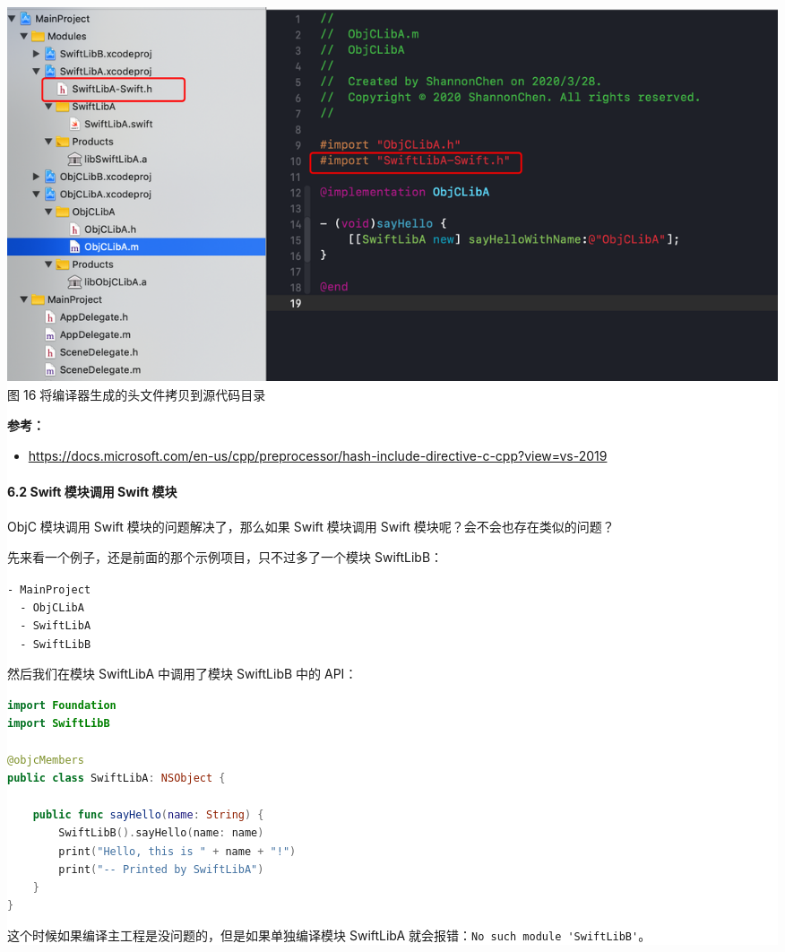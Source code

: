 ![](./images/copy_generated_header.png)
图 16 将编译器生成的头文件拷贝到源代码目录

**参考：**

- https://docs.microsoft.com/en-us/cpp/preprocessor/hash-include-directive-c-cpp?view=vs-2019

#### 6.2 Swift 模块调用 Swift 模块

ObjC 模块调用 Swift 模块的问题解决了，那么如果 Swift 模块调用 Swift 模块呢？会不会也存在类似的问题？

先来看一个例子，还是前面的那个示例项目，只不过多了一个模块 SwiftLibB：

```
- MainProject
  - ObjCLibA
  - SwiftLibA
  - SwiftLibB
```

然后我们在模块 SwiftLibA 中调用了模块 SwiftLibB 中的 API：

```Swift
import Foundation
import SwiftLibB

@objcMembers
public class SwiftLibA: NSObject {
    
    public func sayHello(name: String) {
        SwiftLibB().sayHello(name: name)
        print("Hello, this is " + name + "!")
        print("-- Printed by SwiftLibA")
    }
}

```
这个时候如果编译主工程是没问题的，但是如果单独编译模块 SwiftLibA 就会报错：`No such module 'SwiftLibB'`。
